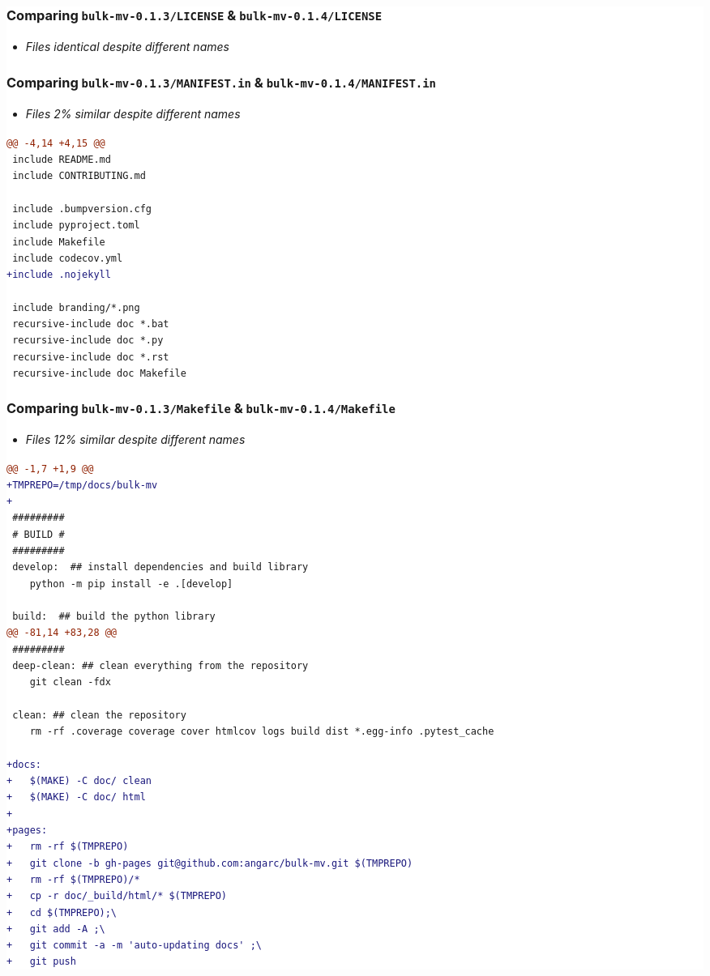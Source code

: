 ### Comparing `bulk-mv-0.1.3/LICENSE` & `bulk-mv-0.1.4/LICENSE`

 * *Files identical despite different names*

### Comparing `bulk-mv-0.1.3/MANIFEST.in` & `bulk-mv-0.1.4/MANIFEST.in`

 * *Files 2% similar despite different names*

```diff
@@ -4,14 +4,15 @@
 include README.md
 include CONTRIBUTING.md
 
 include .bumpversion.cfg
 include pyproject.toml
 include Makefile
 include codecov.yml
+include .nojekyll
 
 include branding/*.png
 recursive-include doc *.bat
 recursive-include doc *.py
 recursive-include doc *.rst
 recursive-include doc Makefile
```

### Comparing `bulk-mv-0.1.3/Makefile` & `bulk-mv-0.1.4/Makefile`

 * *Files 12% similar despite different names*

```diff
@@ -1,7 +1,9 @@
+TMPREPO=/tmp/docs/bulk-mv
+
 #########
 # BUILD #
 #########
 develop:  ## install dependencies and build library
 	python -m pip install -e .[develop]
 
 build:  ## build the python library
@@ -81,14 +83,28 @@
 #########
 deep-clean: ## clean everything from the repository
 	git clean -fdx
 
 clean: ## clean the repository
 	rm -rf .coverage coverage cover htmlcov logs build dist *.egg-info .pytest_cache
 
+docs: 
+	$(MAKE) -C doc/ clean
+	$(MAKE) -C doc/ html
+
+pages: 
+	rm -rf $(TMPREPO)
+	git clone -b gh-pages git@github.com:angarc/bulk-mv.git $(TMPREPO)
+	rm -rf $(TMPREPO)/*
+	cp -r doc/_build/html/* $(TMPREPO)
+	cd $(TMPREPO);\
+	git add -A ;\
+	git commit -a -m 'auto-updating docs' ;\
+	git push
```